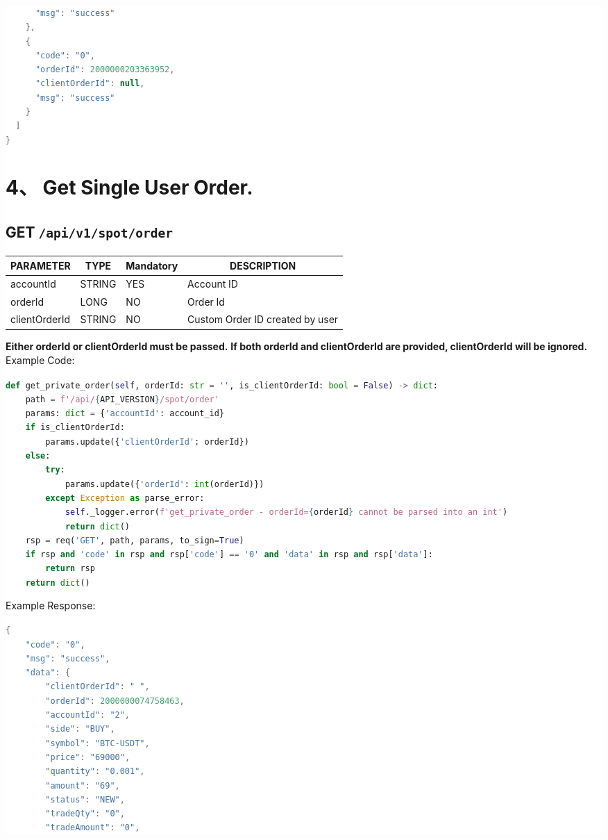 ``` java
      "msg": "success"
    },
    {
      "code": "0",
      "orderId": 2000000203363952,
      "clientOrderId": null,
      "msg": "success"
    }
  ]
}
```



# 4、 Get Single User Order.
## GET `/api/v1/spot/order`


| **PARAMETER** | **TYPE** | **Mandatory** | **DESCRIPTION** |
| --- | --- | --- | --- |
| accountId | STRING | YES | Account ID |
| orderId    | LONG    | NO | Order Id|
| clientOrderId | STRING | NO | Custom Order ID created by user |

**Either orderId or clientOrderId must be passed.**
**If both orderId and clientOrderId are provided, clientOrderId will be ignored.**
Example Code:
``` python
def get_private_order(self, orderId: str = '', is_clientOrderId: bool = False) -> dict:
    path = f'/api/{API_VERSION}/spot/order'
    params: dict = {'accountId': account_id}
    if is_clientOrderId:
        params.update({'clientOrderId': orderId})
    else:
        try:
            params.update({'orderId': int(orderId)})
        except Exception as parse_error:
            self._logger.error(f'get_private_order - orderId={orderId} cannot be parsed into an int')
            return dict()
    rsp = req('GET', path, params, to_sign=True)
    if rsp and 'code' in rsp and rsp['code'] == '0' and 'data' in rsp and rsp['data']:
        return rsp
    return dict()
```
Example Response:
``` java
{
	"code": "0",
	"msg": "success",
	"data": {
		"clientOrderId": " ",
		"orderId": 2000000074758463,
		"accountId": "2",
		"side": "BUY",
		"symbol": "BTC-USDT",
		"price": "69000",
		"quantity": "0.001",
		"amount": "69",
		"status": "NEW",
		"tradeQty": "0",
		"tradeAmount": "0",
```